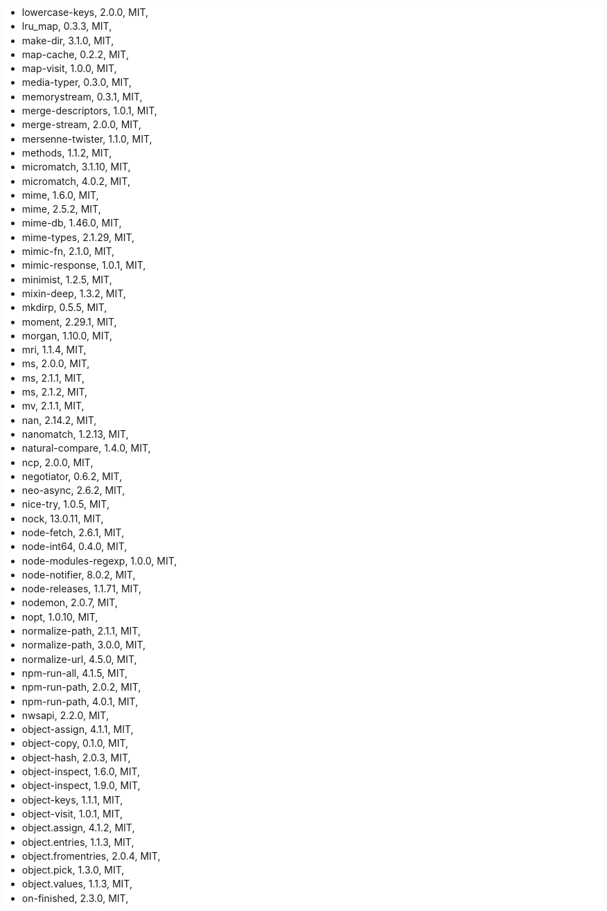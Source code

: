 - lowercase-keys, 2.0.0, MIT,
- lru_map, 0.3.3, MIT,
- make-dir, 3.1.0, MIT,
- map-cache, 0.2.2, MIT,
- map-visit, 1.0.0, MIT,
- media-typer, 0.3.0, MIT,
- memorystream, 0.3.1, MIT,
- merge-descriptors, 1.0.1, MIT,
- merge-stream, 2.0.0, MIT,
- mersenne-twister, 1.1.0, MIT,
- methods, 1.1.2, MIT,
- micromatch, 3.1.10, MIT,
- micromatch, 4.0.2, MIT,
- mime, 1.6.0, MIT,
- mime, 2.5.2, MIT,
- mime-db, 1.46.0, MIT,
- mime-types, 2.1.29, MIT,
- mimic-fn, 2.1.0, MIT,
- mimic-response, 1.0.1, MIT,
- minimist, 1.2.5, MIT,
- mixin-deep, 1.3.2, MIT,
- mkdirp, 0.5.5, MIT,
- moment, 2.29.1, MIT,
- morgan, 1.10.0, MIT,
- mri, 1.1.4, MIT,
- ms, 2.0.0, MIT,
- ms, 2.1.1, MIT,
- ms, 2.1.2, MIT,
- mv, 2.1.1, MIT,
- nan, 2.14.2, MIT,
- nanomatch, 1.2.13, MIT,
- natural-compare, 1.4.0, MIT,
- ncp, 2.0.0, MIT,
- negotiator, 0.6.2, MIT,
- neo-async, 2.6.2, MIT,
- nice-try, 1.0.5, MIT,
- nock, 13.0.11, MIT,
- node-fetch, 2.6.1, MIT,
- node-int64, 0.4.0, MIT,
- node-modules-regexp, 1.0.0, MIT,
- node-notifier, 8.0.2, MIT,
- node-releases, 1.1.71, MIT,
- nodemon, 2.0.7, MIT,
- nopt, 1.0.10, MIT,
- normalize-path, 2.1.1, MIT,
- normalize-path, 3.0.0, MIT,
- normalize-url, 4.5.0, MIT,
- npm-run-all, 4.1.5, MIT,
- npm-run-path, 2.0.2, MIT,
- npm-run-path, 4.0.1, MIT,
- nwsapi, 2.2.0, MIT,
- object-assign, 4.1.1, MIT,
- object-copy, 0.1.0, MIT,
- object-hash, 2.0.3, MIT,
- object-inspect, 1.6.0, MIT,
- object-inspect, 1.9.0, MIT,
- object-keys, 1.1.1, MIT,
- object-visit, 1.0.1, MIT,
- object.assign, 4.1.2, MIT,
- object.entries, 1.1.3, MIT,
- object.fromentries, 2.0.4, MIT,
- object.pick, 1.3.0, MIT,
- object.values, 1.1.3, MIT,
- on-finished, 2.3.0, MIT,